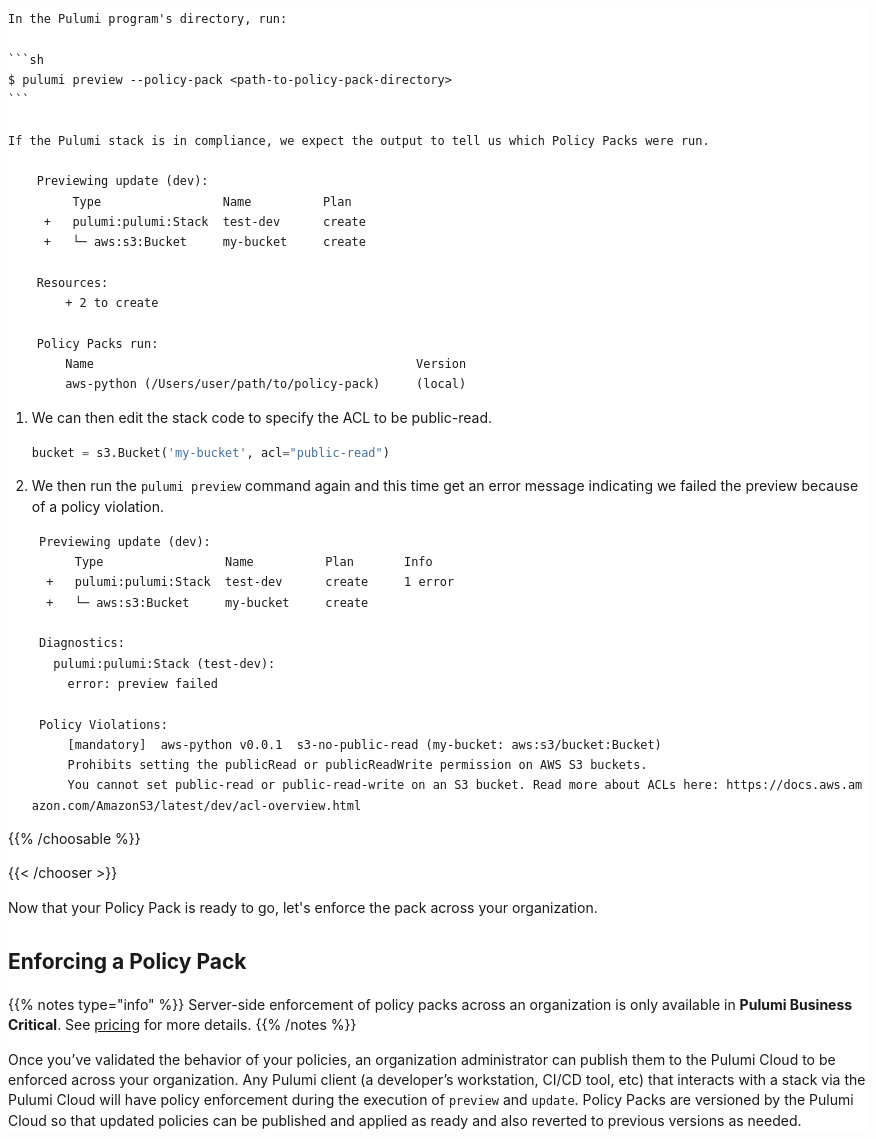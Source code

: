     In the Pulumi program's directory, run:

    ```sh
    $ pulumi preview --policy-pack <path-to-policy-pack-directory>
    ```

    If the Pulumi stack is in compliance, we expect the output to tell us which Policy Packs were run.

        Previewing update (dev):
             Type                 Name          Plan
         +   pulumi:pulumi:Stack  test-dev      create
         +   └─ aws:s3:Bucket     my-bucket     create

        Resources:
            + 2 to create

        Policy Packs run:
            Name                                             Version
            aws-python (/Users/user/path/to/policy-pack)     (local)

1. We can then edit the stack code to specify the ACL to be public-read.

    ```python
    bucket = s3.Bucket('my-bucket', acl="public-read")
    ```

1. We then run the `pulumi preview` command again and this time get an error message indicating we failed the preview because of a policy violation.

        Previewing update (dev):
             Type                 Name          Plan       Info
         +   pulumi:pulumi:Stack  test-dev      create     1 error
         +   └─ aws:s3:Bucket     my-bucket     create

        Diagnostics:
          pulumi:pulumi:Stack (test-dev):
            error: preview failed

        Policy Violations:
            [mandatory]  aws-python v0.0.1  s3-no-public-read (my-bucket: aws:s3/bucket:Bucket)
            Prohibits setting the publicRead or publicReadWrite permission on AWS S3 buckets.
            You cannot set public-read or public-read-write on an S3 bucket. Read more about ACLs here: https://docs.aws.amazon.com/AmazonS3/latest/dev/acl-overview.html

{{% /choosable %}}

{{< /chooser >}}

Now that your Policy Pack is ready to go, let's enforce the pack across your organization.

## Enforcing a Policy Pack

{{% notes type="info" %}}
Server-side enforcement of policy packs across an organization is only available in **Pulumi Business Critical**. See [pricing](/pricing/) for more details.
{{% /notes %}}

Once you’ve validated the behavior of your policies, an organization administrator can publish them to the Pulumi Cloud to be enforced across your organization. Any Pulumi client (a developer’s workstation, CI/CD tool, etc) that interacts with a stack via the Pulumi Cloud will have policy enforcement during the execution of `preview` and `update`. Policy Packs are versioned by the Pulumi Cloud so that updated policies can be published and applied as ready and also reverted to previous versions as needed.
